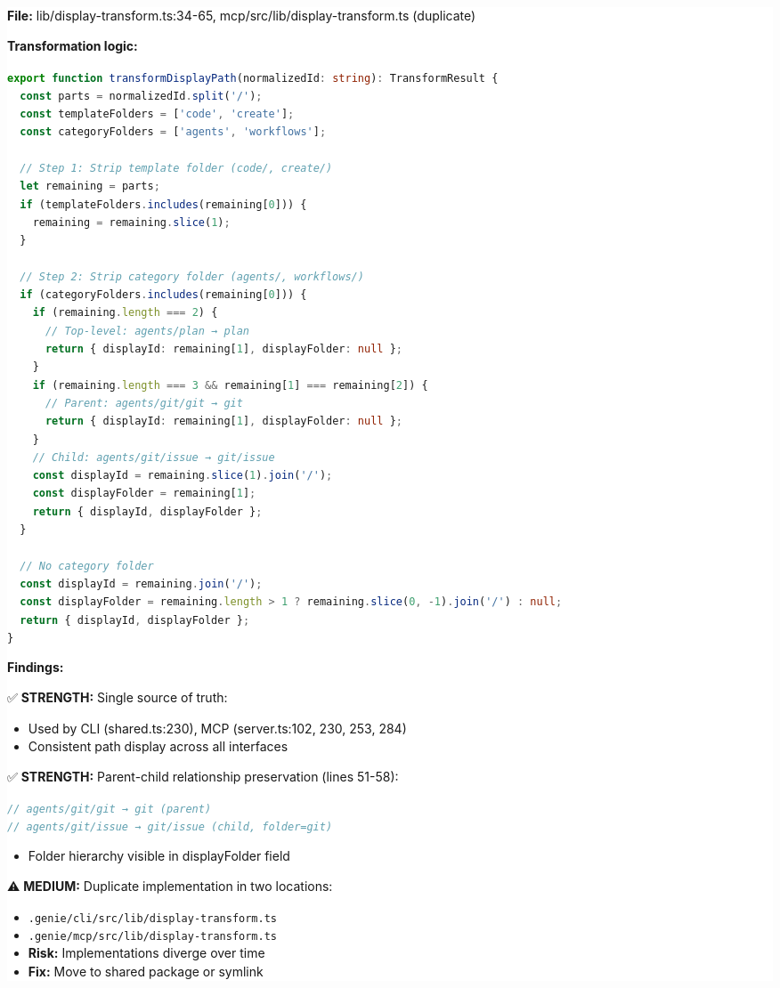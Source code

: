 **File:** lib/display-transform.ts:34-65, mcp/src/lib/display-transform.ts (duplicate)

**Transformation logic:**
```typescript
export function transformDisplayPath(normalizedId: string): TransformResult {
  const parts = normalizedId.split('/');
  const templateFolders = ['code', 'create'];
  const categoryFolders = ['agents', 'workflows'];

  // Step 1: Strip template folder (code/, create/)
  let remaining = parts;
  if (templateFolders.includes(remaining[0])) {
    remaining = remaining.slice(1);
  }

  // Step 2: Strip category folder (agents/, workflows/)
  if (categoryFolders.includes(remaining[0])) {
    if (remaining.length === 2) {
      // Top-level: agents/plan → plan
      return { displayId: remaining[1], displayFolder: null };
    }
    if (remaining.length === 3 && remaining[1] === remaining[2]) {
      // Parent: agents/git/git → git
      return { displayId: remaining[1], displayFolder: null };
    }
    // Child: agents/git/issue → git/issue
    const displayId = remaining.slice(1).join('/');
    const displayFolder = remaining[1];
    return { displayId, displayFolder };
  }

  // No category folder
  const displayId = remaining.join('/');
  const displayFolder = remaining.length > 1 ? remaining.slice(0, -1).join('/') : null;
  return { displayId, displayFolder };
}
```

**Findings:**

✅ **STRENGTH:** Single source of truth:
- Used by CLI (shared.ts:230), MCP (server.ts:102, 230, 253, 284)
- Consistent path display across all interfaces

✅ **STRENGTH:** Parent-child relationship preservation (lines 51-58):
```typescript
// agents/git/git → git (parent)
// agents/git/issue → git/issue (child, folder=git)
```
- Folder hierarchy visible in displayFolder field

⚠️ **MEDIUM:** Duplicate implementation in two locations:
- `.genie/cli/src/lib/display-transform.ts`
- `.genie/mcp/src/lib/display-transform.ts`
- **Risk:** Implementations diverge over time
- **Fix:** Move to shared package or symlink
